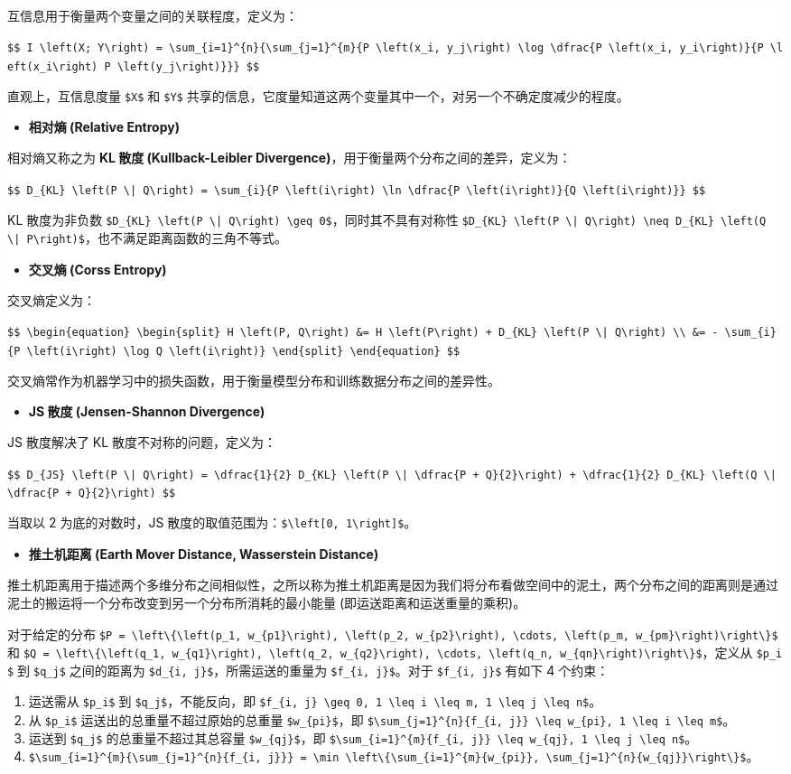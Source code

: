 互信息用于衡量两个变量之间的关联程度，定义为：

`$$
I \left(X; Y\right) = \sum_{i=1}^{n}{\sum_{j=1}^{m}{P \left(x_i, y_j\right) \log \dfrac{P \left(x_i, y_i\right)}{P \left(x_i\right) P \left(y_j\right)}}}
$$`

直观上，互信息度量 `$X$` 和 `$Y$` 共享的信息，它度量知道这两个变量其中一个，对另一个不确定度减少的程度。

- **相对熵 (Relative Entropy)**

相对熵又称之为 **KL 散度 (Kullback-Leibler Divergence)**，用于衡量两个分布之间的差异，定义为：

`$$
D_{KL} \left(P \| Q\right) = \sum_{i}{P \left(i\right) \ln \dfrac{P \left(i\right)}{Q \left(i\right)}}
$$`

KL 散度为非负数 `$D_{KL} \left(P \| Q\right) \geq 0$`，同时其不具有对称性 `$D_{KL} \left(P \| Q\right) \neq D_{KL} \left(Q \| P\right)$`，也不满足距离函数的三角不等式。

- **交叉熵 (Corss Entropy)**

交叉熵定义为：

`$$
\begin{equation}
\begin{split}
H \left(P, Q\right) &= H \left(P\right) + D_{KL} \left(P \| Q\right) \\
&= - \sum_{i}{P \left(i\right) \log Q \left(i\right)}
\end{split}
\end{equation}
$$`

交叉熵常作为机器学习中的损失函数，用于衡量模型分布和训练数据分布之间的差异性。

- **JS 散度 (Jensen-Shannon Divergence)**

JS 散度解决了 KL 散度不对称的问题，定义为：

`$$
D_{JS} \left(P \| Q\right) = \dfrac{1}{2} D_{KL} \left(P \| \dfrac{P + Q}{2}\right) + \dfrac{1}{2} D_{KL} \left(Q \| \dfrac{P + Q}{2}\right)
$$`

当取以 2 为底的对数时，JS 散度的取值范围为：`$\left[0, 1\right]$`。

- **推土机距离 (Earth Mover Distance, Wasserstein Distance)**

推土机距离用于描述两个多维分布之间相似性，之所以称为推土机距离是因为我们将分布看做空间中的泥土，两个分布之间的距离则是通过泥土的搬运将一个分布改变到另一个分布所消耗的最小能量 (即运送距离和运送重量的乘积)。

对于给定的分布 `$P = \left\{\left(p_1, w_{p1}\right), \left(p_2, w_{p2}\right), \cdots, \left(p_m, w_{pm}\right)\right\}$` 和 `$Q = \left\{\left(q_1, w_{q1}\right), \left(q_2, w_{q2}\right), \cdots, \left(q_n, w_{qn}\right)\right\}$`，定义从 `$p_i$` 到 `$q_j$` 之间的距离为 `$d_{i, j}$`，所需运送的重量为 `$f_{i, j}$`。对于 `$f_{i, j}$` 有如下 4 个约束：

1. 运送需从 `$p_i$` 到 `$q_j$`，不能反向，即 `$f_{i, j} \geq 0, 1 \leq i \leq m, 1 \leq j \leq n$`。
2. 从 `$p_i$` 运送出的总重量不超过原始的总重量 `$w_{pi}$`，即 `$\sum_{j=1}^{n}{f_{i, j}} \leq w_{pi}, 1 \leq i \leq m$`。
3. 运送到 `$q_j$` 的总重量不超过其总容量 `$w_{qj}$`，即 `$\sum_{i=1}^{m}{f_{i, j}} \leq w_{qj}, 1 \leq j \leq n$`。
4. `$\sum_{i=1}^{m}{\sum_{j=1}^{n}{f_{i, j}}} = \min \left\{\sum_{i=1}^{m}{w_{pi}}, \sum_{j=1}^{n}{w_{qj}}\right\}$`。
